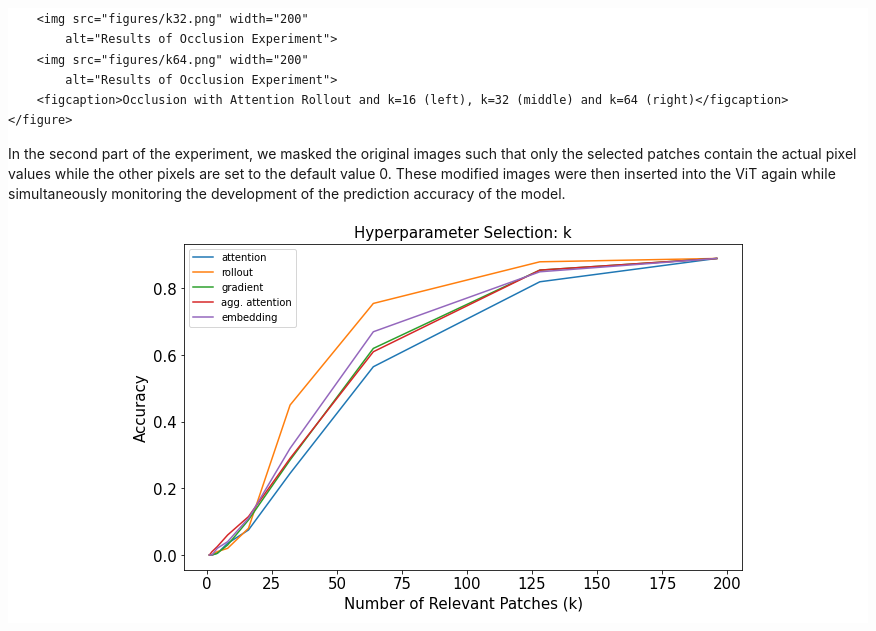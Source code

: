         <img src="figures/k32.png" width="200"
            alt="Results of Occlusion Experiment">
        <img src="figures/k64.png" width="200"
            alt="Results of Occlusion Experiment">
        <figcaption>Occlusion with Attention Rollout and k=16 (left), k=32 (middle) and k=64 (right)</figcaption>
    </figure>
</center>

In the second part of the experiment, we masked the original images such that only the selected patches contain the actual pixel values while the other pixels are set to the default value 0. These modified images were then inserted into the ViT again while simultaneously monitoring the development of the prediction accuracy of the model.

<center>
    <figure>
        <img src="figures/acc_k.png"
            alt="Results of Occlusion Experiment">